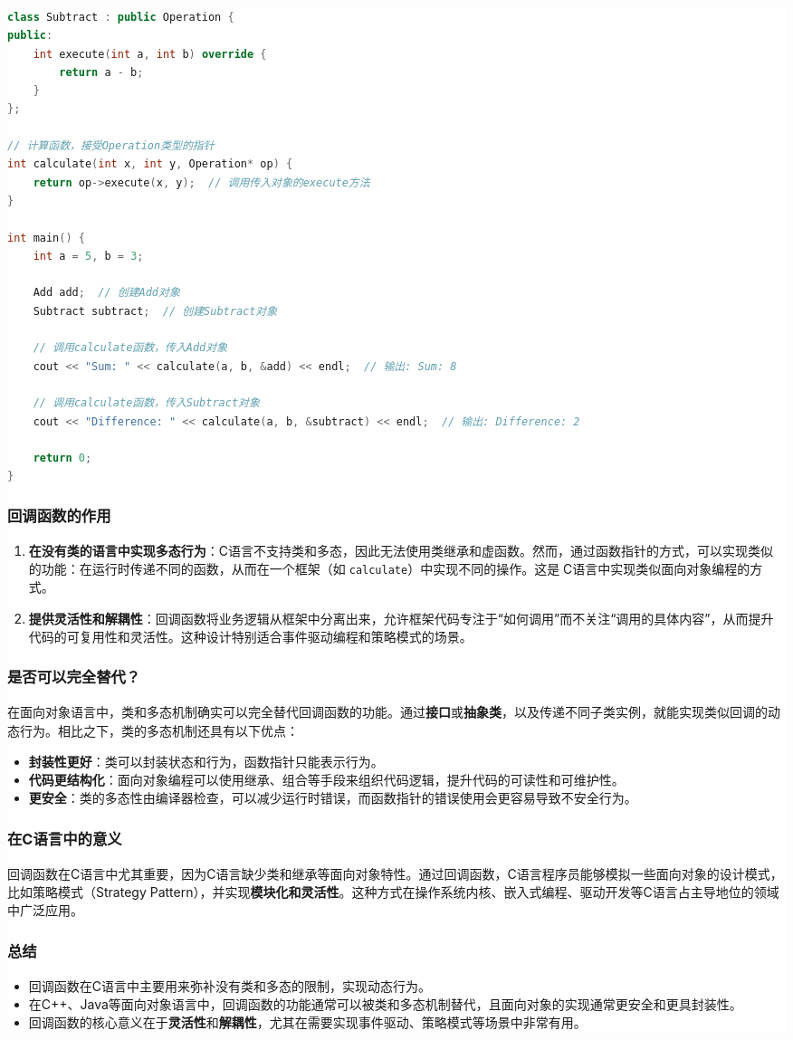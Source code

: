```cpp
class Subtract : public Operation {
public:
    int execute(int a, int b) override {
        return a - b;
    }
};

// 计算函数，接受Operation类型的指针
int calculate(int x, int y, Operation* op) {
    return op->execute(x, y);  // 调用传入对象的execute方法
}

int main() {
    int a = 5, b = 3;
    
    Add add;  // 创建Add对象
    Subtract subtract;  // 创建Subtract对象

    // 调用calculate函数，传入Add对象
    cout << "Sum: " << calculate(a, b, &add) << endl;  // 输出: Sum: 8

    // 调用calculate函数，传入Subtract对象
    cout << "Difference: " << calculate(a, b, &subtract) << endl;  // 输出: Difference: 2

    return 0;
}
```

### 回调函数的作用

1. **在没有类的语言中实现多态行为**：C语言不支持类和多态，因此无法使用类继承和虚函数。然而，通过函数指针的方式，可以实现类似的功能：在运行时传递不同的函数，从而在一个框架（如 `calculate`）中实现不同的操作。这是 C语言中实现类似面向对象编程的方式。

2. **提供灵活性和解耦性**：回调函数将业务逻辑从框架中分离出来，允许框架代码专注于“如何调用”而不关注“调用的具体内容”，从而提升代码的可复用性和灵活性。这种设计特别适合事件驱动编程和策略模式的场景。

### 是否可以完全替代？

在面向对象语言中，类和多态机制确实可以完全替代回调函数的功能。通过**接口**或**抽象类**，以及传递不同子类实例，就能实现类似回调的动态行为。相比之下，类的多态机制还具有以下优点：

- **封装性更好**：类可以封装状态和行为，函数指针只能表示行为。
- **代码更结构化**：面向对象编程可以使用继承、组合等手段来组织代码逻辑，提升代码的可读性和可维护性。
- **更安全**：类的多态性由编译器检查，可以减少运行时错误，而函数指针的错误使用会更容易导致不安全行为。

### 在C语言中的意义

回调函数在C语言中尤其重要，因为C语言缺少类和继承等面向对象特性。通过回调函数，C语言程序员能够模拟一些面向对象的设计模式，比如策略模式（Strategy Pattern），并实现**模块化和灵活性**。这种方式在操作系统内核、嵌入式编程、驱动开发等C语言占主导地位的领域中广泛应用。

### 总结

- 回调函数在C语言中主要用来弥补没有类和多态的限制，实现动态行为。
- 在C++、Java等面向对象语言中，回调函数的功能通常可以被类和多态机制替代，且面向对象的实现通常更安全和更具封装性。
- 回调函数的核心意义在于**灵活性**和**解耦性**，尤其在需要实现事件驱动、策略模式等场景中非常有用。